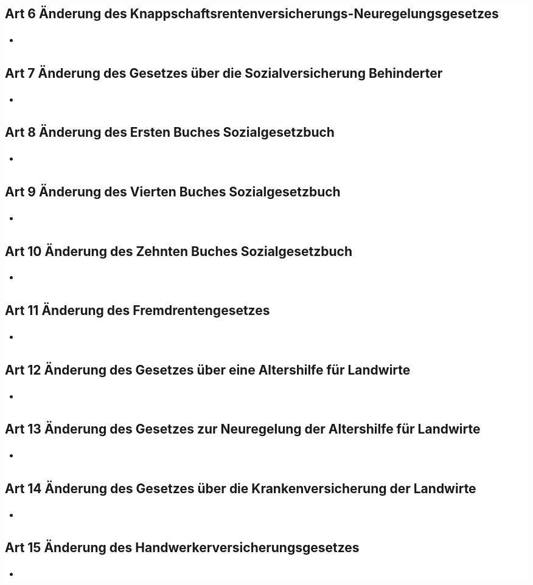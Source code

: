 ## Art 6 Änderung des Knappschaftsrentenversicherungs-Neuregelungsgesetzes

-


## Art 7 Änderung des Gesetzes über die Sozialversicherung Behinderter

-


## Art 8 Änderung des Ersten Buches Sozialgesetzbuch

-


## Art 9 Änderung des Vierten Buches Sozialgesetzbuch

-


## Art 10 Änderung des Zehnten Buches Sozialgesetzbuch

-


## Art 11 Änderung des Fremdrentengesetzes

-


## Art 12 Änderung des Gesetzes über eine Altershilfe für Landwirte

-


## Art 13 Änderung des Gesetzes zur Neuregelung der Altershilfe für Landwirte

-


## Art 14 Änderung des Gesetzes über die Krankenversicherung der Landwirte

-


## Art 15 Änderung des Handwerkerversicherungsgesetzes

-
